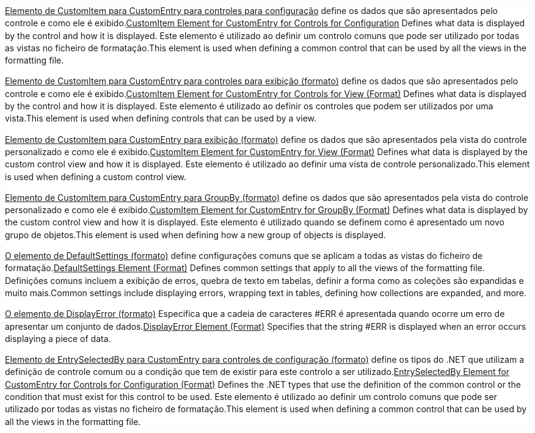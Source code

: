 <span data-ttu-id="d04c8-142">[Elemento de CustomItem para CustomEntry para controles para configuração](./customitem-element-for-customentry-for-controls-for-configuration-format.md) define os dados que são apresentados pelo controle e como ele é exibido.</span><span class="sxs-lookup"><span data-stu-id="d04c8-142">[CustomItem Element for CustomEntry for Controls for Configuration](./customitem-element-for-customentry-for-controls-for-configuration-format.md) Defines what data is displayed by the control and how it is displayed.</span></span> <span data-ttu-id="d04c8-143">Este elemento é utilizado ao definir um controlo comuns que pode ser utilizado por todas as vistas no ficheiro de formatação.</span><span class="sxs-lookup"><span data-stu-id="d04c8-143">This element is used when defining a common control that can be used by all the views in the formatting file.</span></span>

<span data-ttu-id="d04c8-144">[Elemento de CustomItem para CustomEntry para controles para exibição (formato)](./customitem-element-for-customentry-for-controls-for-view-format.md) define os dados que são apresentados pelo controle e como ele é exibido.</span><span class="sxs-lookup"><span data-stu-id="d04c8-144">[CustomItem Element for CustomEntry for Controls for View (Format)](./customitem-element-for-customentry-for-controls-for-view-format.md) Defines what data is displayed by the control and how it is displayed.</span></span> <span data-ttu-id="d04c8-145">Este elemento é utilizado ao definir os controles que podem ser utilizados por uma vista.</span><span class="sxs-lookup"><span data-stu-id="d04c8-145">This element is used when defining controls that can be used by a view.</span></span>

<span data-ttu-id="d04c8-146">[Elemento de CustomItem para CustomEntry para exibição (formato)](./customitem-element-for-customentry-for-customcontrol-for-view-format.md) define os dados que são apresentados pela vista do controle personalizado e como ele é exibido.</span><span class="sxs-lookup"><span data-stu-id="d04c8-146">[CustomItem Element for CustomEntry for View (Format)](./customitem-element-for-customentry-for-customcontrol-for-view-format.md) Defines what data is displayed by the custom control view and how it is displayed.</span></span> <span data-ttu-id="d04c8-147">Este elemento é utilizado ao definir uma vista de controle personalizado.</span><span class="sxs-lookup"><span data-stu-id="d04c8-147">This element is used when defining a custom control view.</span></span>

<span data-ttu-id="d04c8-148">[Elemento de CustomItem para CustomEntry para GroupBy (formato)](./customitem-element-for-customentry-for-groupby-format.md) define os dados que são apresentados pela vista do controle personalizado e como ele é exibido.</span><span class="sxs-lookup"><span data-stu-id="d04c8-148">[CustomItem Element for CustomEntry for GroupBy (Format)](./customitem-element-for-customentry-for-groupby-format.md) Defines what data is displayed by the custom control view and how it is displayed.</span></span> <span data-ttu-id="d04c8-149">Este elemento é utilizado quando se definem como é apresentado um novo grupo de objetos.</span><span class="sxs-lookup"><span data-stu-id="d04c8-149">This element is used when defining how a new group of objects is displayed.</span></span>

<span data-ttu-id="d04c8-150">[O elemento de DefaultSettings (formato)](./defaultsettings-element-format.md) define configurações comuns que se aplicam a todas as vistas do ficheiro de formatação.</span><span class="sxs-lookup"><span data-stu-id="d04c8-150">[DefaultSettings Element (Format)](./defaultsettings-element-format.md) Defines common settings that apply to all the views of the formatting file.</span></span> <span data-ttu-id="d04c8-151">Definições comuns incluem a exibição de erros, quebra de texto em tabelas, definir a forma como as coleções são expandidas e muito mais.</span><span class="sxs-lookup"><span data-stu-id="d04c8-151">Common settings include displaying errors, wrapping text in tables, defining how collections are expanded, and more.</span></span>

<span data-ttu-id="d04c8-152">[O elemento de DisplayError (formato)](./displayerror-element-format.md) Especifica que a cadeia de caracteres #ERR é apresentada quando ocorre um erro de apresentar um conjunto de dados.</span><span class="sxs-lookup"><span data-stu-id="d04c8-152">[DisplayError Element (Format)](./displayerror-element-format.md) Specifies that the string #ERR is displayed when an error occurs displaying a piece of data.</span></span>

<span data-ttu-id="d04c8-153">[Elemento de EntrySelectedBy para CustomEntry para controles de configuração (formato)](./entryselectedby-element-for-customentry-for-controls-for-configuration-format.md) define os tipos do .NET que utilizam a definição de controle comum ou a condição que tem de existir para este controlo a ser utilizado.</span><span class="sxs-lookup"><span data-stu-id="d04c8-153">[EntrySelectedBy Element for CustomEntry for Controls for Configuration (Format)](./entryselectedby-element-for-customentry-for-controls-for-configuration-format.md) Defines the .NET types that use the definition of the common control or the condition that must exist for this control to be used.</span></span> <span data-ttu-id="d04c8-154">Este elemento é utilizado ao definir um controlo comuns que pode ser utilizado por todas as vistas no ficheiro de formatação.</span><span class="sxs-lookup"><span data-stu-id="d04c8-154">This element is used when defining a common control that can be used by all the views in the formatting file.</span></span>
